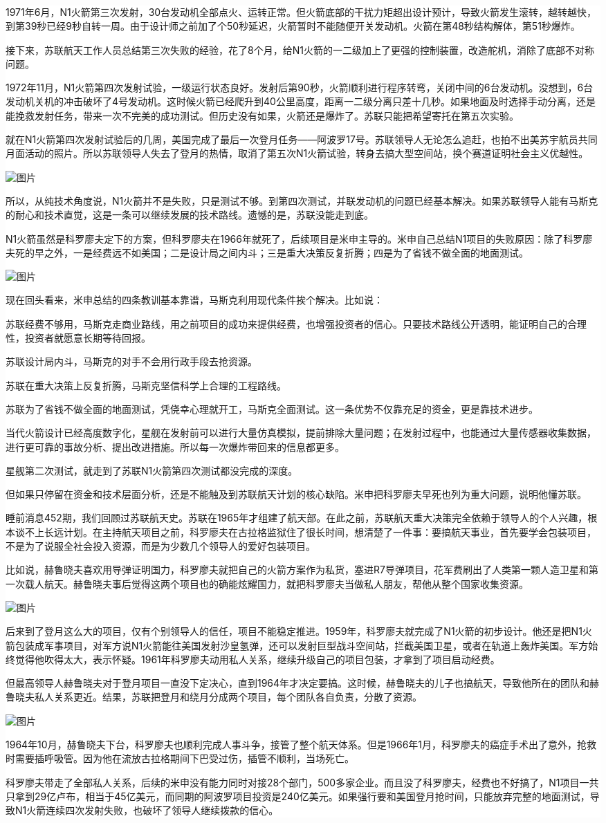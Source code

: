 1971年6月，N1火箭第三次发射，30台发动机全部点火、运转正常。但火箭底部的干扰力矩超出设计预计，导致火箭发生滚转，越转越快，到第39秒已经9秒自转一周。由于设计师之前加了个50秒延迟，火箭暂时不能随便开关发动机。火箭在第48秒结构解体，第51秒爆炸。

接下来，苏联航天工作人员总结第三次失败的经验，花了8个月，给N1火箭的一二级加上了更强的控制装置，改造舵机，消除了底部不对称问题。

1972年11月，N1火箭第四次发射试验，一级运行状态良好。发射后第90秒，火箭顺利进行程序转弯，关闭中间的6台发动机。没想到，6台发动机关机的冲击破坏了4号发动机。这时候火箭已经爬升到40公里高度，距离一二级分离只差十几秒。如果地面及时选择手动分离，还是能挽救发射任务，带来一次不完美的成功测试。但历史没有如果，火箭还是爆炸了。苏联只能把希望寄托在第五次实验。

就在N1火箭第四次发射试验后的几周，美国完成了最后一次登月任务——阿波罗17号。苏联领导人无论怎么追赶，也拍不出美苏宇航员共同月面活动的照片。所以苏联领导人失去了登月的热情，取消了第五次N1火箭试验，转身去搞大型空间站，换个赛道证明社会主义优越性。

![图片](https://proxy-prod.omnivore-image-cache.app/0x0,soXFFfG7VSO8zAF8NZFYlxcAOH1xd38uGZcR5gC-El_0/https://mmbiz.qpic.cn/mmbiz_jpg/Mo3q9dvIibMDichuicH0hjJ6JjMlgNaiazQPeSe6ZTOfG9qZxKevQ80RXttDEypPXa1BDjYLG5nLLMtP7dRKJRPENw/640?wx_fmt=jpeg&from=appmsg)

所以，从纯技术角度说，N1火箭并不是失败，只是测试不够。到第四次测试，并联发动机的问题已经基本解决。如果苏联领导人能有马斯克的耐心和技术直觉，这是一条可以继续发展的技术路线。遗憾的是，苏联没能走到底。

N1火箭虽然是科罗廖夫定下的方案，但科罗廖夫在1966年就死了，后续项目是米申主导的。米申自己总结N1项目的失败原因：除了科罗廖夫死的早之外，一是经费远不如美国；二是设计局之间内斗；三是重大决策反复折腾；四是为了省钱不做全面的地面测试。

![图片](https://proxy-prod.omnivore-image-cache.app/0x0,s9P8eHOzBa9HlpkSVFDUyu0WxfGaZwa0IHfLdhHVX-S4/https://mmbiz.qpic.cn/mmbiz_png/Mo3q9dvIibMDichuicH0hjJ6JjMlgNaiazQPfLEXnMAiaDVJMywDSTbH1akuTRwsKqhWhDUiclzicGSicZvW2PCaDLlp9A/640?wx_fmt=png&from=appmsg)

现在回头看来，米申总结的四条教训基本靠谱，马斯克利用现代条件挨个解决。比如说：

苏联经费不够用，马斯克走商业路线，用之前项目的成功来提供经费，也增强投资者的信心。只要技术路线公开透明，能证明自己的合理性，投资者就愿意长期等待回报。

苏联设计局内斗，马斯克的对手不会用行政手段去抢资源。

苏联在重大决策上反复折腾，马斯克坚信科学上合理的工程路线。

苏联为了省钱不做全面的地面测试，凭侥幸心理就开工，马斯克全面测试。这一条优势不仅靠充足的资金，更是靠技术进步。

当代火箭设计已经高度数字化，星舰在发射前可以进行大量仿真模拟，提前排除大量问题；在发射过程中，也能通过大量传感器收集数据，进行更可靠的事故分析、提出改进措施。所以每一次爆炸带回来的信息都更多。

星舰第二次测试，就走到了苏联N1火箭第四次测试都没完成的深度。

但如果只停留在资金和技术层面分析，还是不能触及到苏联航天计划的核心缺陷。米申把科罗廖夫早死也列为重大问题，说明他懂苏联。

睡前消息452期，我们回顾过苏联航天史。苏联在1965年才组建了航天部。在此之前，苏联航天重大决策完全依赖于领导人的个人兴趣，根本谈不上长远计划。在主持航天项目之前，科罗廖夫在古拉格监狱住了很长时间，想清楚了一件事：要搞航天事业，首先要学会包装项目，不是为了说服全社会投入资源，而是为少数几个领导人的爱好包装项目。

比如说，赫鲁晓夫喜欢用导弹证明国力，科罗廖夫就把自己的火箭方案作为私货，塞进R7导弹项目，花军费刷出了人类第一颗人造卫星和第一次载人航天。赫鲁晓夫事后觉得这两个项目也的确能炫耀国力，就把科罗廖夫当做私人朋友，帮他从整个国家收集资源。

![图片](https://proxy-prod.omnivore-image-cache.app/0x0,sI1eDsmYCvhIqd8ta5FkXGeqQ-IU_ms3KDJAaOe1F2ek/https://mmbiz.qpic.cn/mmbiz_jpg/Mo3q9dvIibMDichuicH0hjJ6JjMlgNaiazQPk6ZypJdia2UIlia55YDPFc2poQibFdWkSfkpPHRYVAX0m6ax3LrAnibtkg/640?wx_fmt=jpeg&from=appmsg)

后来到了登月这么大的项目，仅有个别领导人的信任，项目不能稳定推进。1959年，科罗廖夫就完成了N1火箭的初步设计。他还是把N1火箭包装成军事项目，对军方说N1火箭能往美国发射沙皇氢弹，还可以发射巨型战斗空间站，拦截美国卫星，或者在轨道上轰炸美国。军方始终觉得他吹得太大，表示怀疑。1961年科罗廖夫动用私人关系，继续升级自己的项目包装，才拿到了项目启动经费。

但最高领导人赫鲁晓夫对于登月项目一直没下定决心，直到1964年才决定要搞。这时候，赫鲁晓夫的儿子也搞航天，导致他所在的团队和赫鲁晓夫私人关系更近。结果，苏联把登月和绕月分成两个项目，每个团队各自负责，分散了资源。

![图片](https://proxy-prod.omnivore-image-cache.app/0x0,svVIHs3e2huwG0aKlCsZ6bWcWAjpcXwi67tEL-onDXNM/https://mmbiz.qpic.cn/mmbiz_jpg/Mo3q9dvIibMDichuicH0hjJ6JjMlgNaiazQPkbPSKc0YFP9uwdRTl16AZjllxoRLFfJiamOXJOqX7ZPqDZ7ibP6z8Eqg/640?wx_fmt=jpeg&from=appmsg)

1964年10月，赫鲁晓夫下台，科罗廖夫也顺利完成人事斗争，接管了整个航天体系。但是1966年1月，科罗廖夫的癌症手术出了意外，抢救时需要插呼吸管。因为他在流放古拉格期间下巴受过伤，插管不顺利，当场死亡。

科罗廖夫带走了全部私人关系，后续的米申没有能力同时对接28个部门，500多家企业。而且没了科罗廖夫，经费也不好搞了，N1项目一共只拿到29亿卢布，相当于45亿美元，而同期的阿波罗项目投资是240亿美元。如果强行要和美国登月抢时间，只能放弃完整的地面测试，导致N1火箭连续四次发射失败，也破坏了领导人继续拨款的信心。
